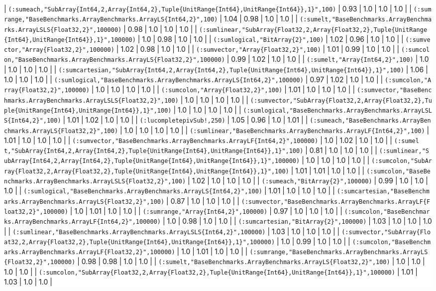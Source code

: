 | `(:sumeach,"SubArray{Int64,2,Array{Int64,2},Tuple{UnitRange{Int64},UnitRange{Int64}},1}",100)` | 0.93 | 1.0 | 1.0 | 1.0 |
| `(:sumrange,"BaseBenchmarks.ArrayBenchmarks.ArrayLS{Int64,2}",100)` | 1.04 | 0.98 | 1.0 | 1.0 |
| `(:sumelt,"BaseBenchmarks.ArrayBenchmarks.ArrayLSLS{Float32,2}",100000)` | 0.98 | 1.0 | 1.0 | 1.0 |
| `(:sumlinear,"SubArray{Float32,2,Array{Float32,2},Tuple{UnitRange{Int64},UnitRange{Int64}},1}",100000)` | 1.0 | 0.98 | 1.0 | 1.0 |
| `(:sumlogical,"BitArray{2}",100)` | 1.02 | 0.96 | 1.0 | 1.0 |
| `(:sumvector,"Array{Float32,2}",100000)` | 1.02 | 0.98 | 1.0 | 1.0 |
| `(:sumvector,"Array{Float32,2}",100)` | 1.01 | 0.99 | 1.0 | 1.0 |
| `(:sumcolon,"BaseBenchmarks.ArrayBenchmarks.ArrayLS{Float32,2}",100000)` | 0.99 | 1.02 | 1.0 | 1.0 |
| `(:sumelt,"Array{Int64,2}",100)` | 1.0 | 1.0 | 1.0 | 1.0 |
| `(:sumcartesian,"SubArray{Int64,2,Array{Int64,2},Tuple{UnitRange{Int64},UnitRange{Int64}},1}",100)` | 1.06 | 1.0 | 1.0 | 1.0 |
| `(:sumlogical,"BaseBenchmarks.ArrayBenchmarks.ArrayLS{Int64,2}",100000)` | 0.97 | 1.02 | 1.0 | 1.0 |
| `(:sumcolon,"Array{Float32,2}",100000)` | 1.0 | 1.0 | 1.0 | 1.0 |
| `(:sumcolon,"Array{Float32,2}",100)` | 1.01 | 1.0 | 1.0 | 1.0 |
| `(:sumvector,"BaseBenchmarks.ArrayBenchmarks.ArrayLSLS{Float32,2}",100)` | 1.0 | 1.0 | 1.0 | 1.0 |
| `(:sumvector,"SubArray{Float32,2,Array{Float32,2},Tuple{UnitRange{Int64},UnitRange{Int64}},1}",100)` | 1.0 | 1.0 | 1.0 | 1.0 |
| `(:sumlogical,"BaseBenchmarks.ArrayBenchmarks.ArrayLSLS{Int64,2}",100)` | 1.01 | 1.02 | 1.0 | 1.0 |
| `(:lucompletepivSub!,250)` | 1.05 | 0.96 | 1.0 | 1.01 |
| `(:sumeach,"BaseBenchmarks.ArrayBenchmarks.ArrayLS{Float32,2}",100)` | 1.0 | 1.0 | 1.0 | 1.0 |
| `(:sumlinear,"BaseBenchmarks.ArrayBenchmarks.ArrayLF{Int64,2}",100)` | 1.01 | 1.0 | 1.0 | 1.0 |
| `(:sumvector,"BaseBenchmarks.ArrayBenchmarks.ArrayLF{Int64,2}",100000)` | 1.0 | 1.02 | 1.0 | 1.0 |
| `(:sumelt,"SubArray{Int64,2,Array{Int64,2},Tuple{UnitRange{Int64},UnitRange{Int64}},1}",100)` | 0.81 | 1.0 | 1.0 | 1.0 |
| `(:sumlinear,"SubArray{Int64,2,Array{Int64,2},Tuple{UnitRange{Int64},UnitRange{Int64}},1}",100000)` | 1.0 | 1.0 | 1.0 | 1.0 |
| `(:sumcolon,"SubArray{Float32,2,Array{Float32,2},Tuple{UnitRange{Int64},UnitRange{Int64}},1}",100)` | 1.01 | 1.01 | 1.0 | 1.0 |
| `(:sumcolon,"BaseBenchmarks.ArrayBenchmarks.ArrayLSLS{Float32,2}",100)` | 1.02 | 1.0 | 1.0 | 1.0 |
| `(:sumeach,"BitArray{2}",100000)` | 0.99 | 1.0 | 1.0 | 1.0 |
| `(:sumlogical,"BaseBenchmarks.ArrayBenchmarks.ArrayLS{Int64,2}",100)` | 1.01 | 1.0 | 1.0 | 1.0 |
| `(:sumcartesian,"BaseBenchmarks.ArrayBenchmarks.ArrayLS{Float32,2}",100)` | 0.87 | 1.0 | 1.0 | 1.0 |
| `(:sumvector,"BaseBenchmarks.ArrayBenchmarks.ArrayLF{Float32,2}",100000)` | 1.0 | 1.01 | 1.0 | 1.0 |
| `(:sumrange,"Array{Int64,2}",100000)` | 0.97 | 1.0 | 1.0 | 1.0 |
| `(:sumcolon,"BaseBenchmarks.ArrayBenchmarks.ArrayLF{Int64,2}",100000)` | 1.0 | 0.98 | 1.0 | 1.0 |
| `(:sumcartesian,"BitArray{2}",100000)` | 1.03 | 1.0 | 1.0 | 1.0 |
| `(:sumlinear,"BaseBenchmarks.ArrayBenchmarks.ArrayLSLS{Int64,2}",100000)` | 1.03 | 1.0 | 1.0 | 1.0 |
| `(:sumvector,"SubArray{Float32,2,Array{Float32,2},Tuple{UnitRange{Int64},UnitRange{Int64}},1}",100000)` | 1.0 | 0.99 | 1.0 | 1.0 |
| `(:sumcolon,"BaseBenchmarks.ArrayBenchmarks.ArrayLF{Float32,2}",100000)` | 1.0 | 1.01 | 1.0 | 1.0 |
| `(:sumrange,"BaseBenchmarks.ArrayBenchmarks.ArrayLS{Float32,2}",100000)` | 0.98 | 0.98 | 1.0 | 1.0 |
| `(:sumelt,"BaseBenchmarks.ArrayBenchmarks.ArrayLS{Float32,2}",100)` | 1.0 | 1.0 | 1.0 | 1.0 |
| `(:sumcolon,"SubArray{Float32,2,Array{Float32,2},Tuple{UnitRange{Int64},UnitRange{Int64}},1}",100000)` | 1.01 | 1.03 | 1.0 | 1.0 |